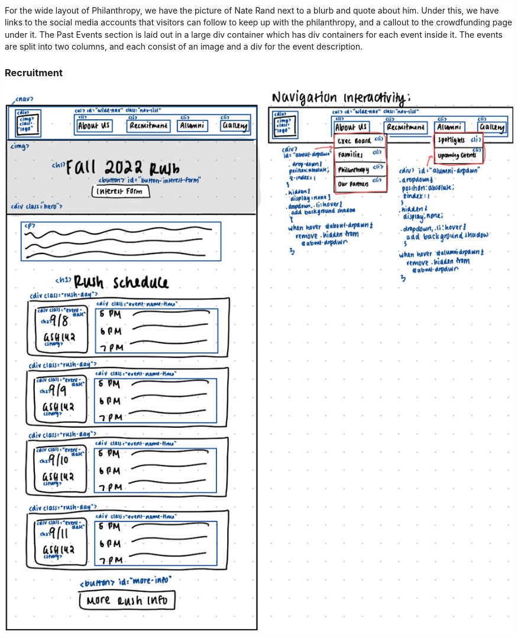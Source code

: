 

For the wide layout of Philanthropy, we have the picture of Nate Rand next to a blurb and quote about him. Under this, we have links to the social media accounts that visitors can follow to keep up with the philanthropy, and a callout to the crowdfunding page under it. The Past Events section is laid out in a large div container which has div containers for each event inside it. The events are split into two columns, and each consist of an image and a div for the event description.

### Recruitment

![Recruitment Wide](final-sketches/recruitment-interactive-wide.jpeg)
